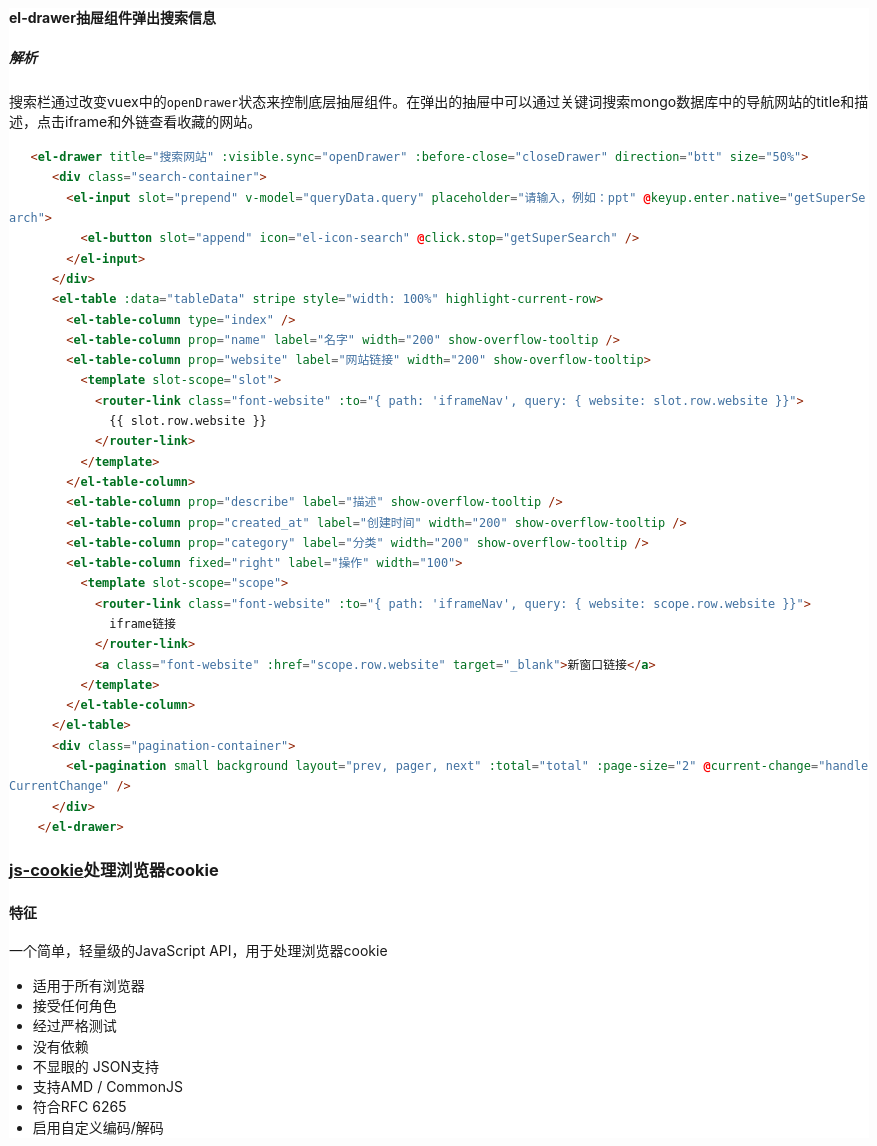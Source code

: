 #### el-drawer抽屉组件弹出搜索信息
##### 解析
搜索栏通过改变vuex中的`openDrawer`状态来控制底层抽屉组件。在弹出的抽屉中可以通过关键词搜索mongo数据库中的导航网站的title和描述，点击iframe和外链查看收藏的网站。
```html
   <el-drawer title="搜索网站" :visible.sync="openDrawer" :before-close="closeDrawer" direction="btt" size="50%">
      <div class="search-container">
        <el-input slot="prepend" v-model="queryData.query" placeholder="请输入，例如：ppt" @keyup.enter.native="getSuperSearch">
          <el-button slot="append" icon="el-icon-search" @click.stop="getSuperSearch" />
        </el-input>
      </div>
      <el-table :data="tableData" stripe style="width: 100%" highlight-current-row>
        <el-table-column type="index" />
        <el-table-column prop="name" label="名字" width="200" show-overflow-tooltip />
        <el-table-column prop="website" label="网站链接" width="200" show-overflow-tooltip>
          <template slot-scope="slot">
            <router-link class="font-website" :to="{ path: 'iframeNav', query: { website: slot.row.website }}">
              {{ slot.row.website }}
            </router-link>
          </template>
        </el-table-column>
        <el-table-column prop="describe" label="描述" show-overflow-tooltip />
        <el-table-column prop="created_at" label="创建时间" width="200" show-overflow-tooltip />
        <el-table-column prop="category" label="分类" width="200" show-overflow-tooltip />
        <el-table-column fixed="right" label="操作" width="100">
          <template slot-scope="scope">
            <router-link class="font-website" :to="{ path: 'iframeNav', query: { website: scope.row.website }}">
              iframe链接
            </router-link>
            <a class="font-website" :href="scope.row.website" target="_blank">新窗口链接</a>
          </template>
        </el-table-column>
      </el-table>
      <div class="pagination-container">
        <el-pagination small background layout="prev, pager, next" :total="total" :page-size="2" @current-change="handleCurrentChange" />
      </div>
    </el-drawer>

```

### [js-cookie](https://github.com/js-cookie/js-cookie)处理浏览器cookie
#### 特征
一个简单，轻量级的JavaScript API，用于处理浏览器cookie

- 适用于所有浏览器
- 接受任何角色
- 经过严格测试
- 没有依赖
- 不显眼的 JSON支持
- 支持AMD / CommonJS
- 符合RFC 6265
- 启用自定义编码/解码

